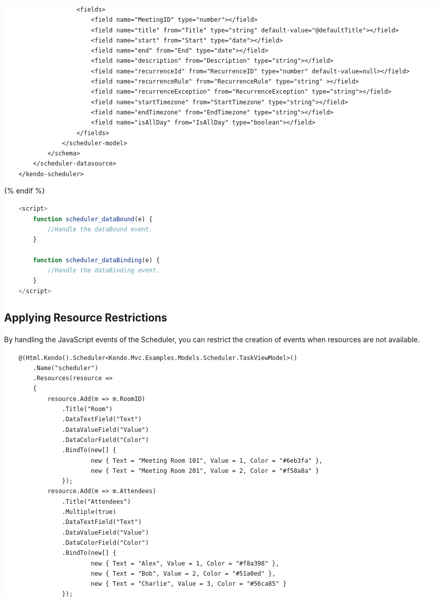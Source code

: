 ```TagHelper
                    <fields>
                        <field name="MeetingID" type="number"></field>
                        <field name="title" from="Title" type="string" default-value="@defaultTitle"></field>
                        <field name="start" from="Start" type="date"></field>
                        <field name="end" from="End" type="date"></field>
                        <field name="description" from="Description" type="string"></field>
                        <field name="recurrenceId" from="RecurrenceID" type="number" default-value=null></field>
                        <field name="recurrenceRule" from="RecurrenceRule" type="string" ></field>
                        <field name="recurrenceException" from="RecurrenceException" type="string"></field>
                        <field name="startTimezone" from="StartTimezone" type="string"></field>
                        <field name="endTimezone" from="EndTimezone" type="string"></field>
                        <field name="isAllDay" from="IsAllDay" type="boolean"></field>
                    </fields>
                </scheduler-model>
            </schema>
        </scheduler-datasource>
    </kendo-scheduler>
```
{% endif %}
```JavaScript
    <script>
        function scheduler_dataBound(e) {
            //Handle the dataBound event.
        }

        function scheduler_dataBinding(e) {
            //Handle the dataBinding event.
        }
    </script>
```

## Applying Resource Restrictions

By handling the JavaScript events of the Scheduler, you can restrict the creation of events when resources are not available.

```HtmlHelper
    @(Html.Kendo().Scheduler<Kendo.Mvc.Examples.Models.Scheduler.TaskViewModel>()
        .Name("scheduler")
        .Resources(resource =>
        {
            resource.Add(m => m.RoomID)
                .Title("Room")
                .DataTextField("Text")
                .DataValueField("Value")
                .DataColorField("Color")
                .BindTo(new[] {
                        new { Text = "Meeting Room 101", Value = 1, Color = "#6eb3fa" },
                        new { Text = "Meeting Room 201", Value = 2, Color = "#f58a8a" }
                });
            resource.Add(m => m.Attendees)
                .Title("Attendees")
                .Multiple(true)
                .DataTextField("Text")
                .DataValueField("Value")
                .DataColorField("Color")
                .BindTo(new[] {
                        new { Text = "Alex", Value = 1, Color = "#f8a398" },
                        new { Text = "Bob", Value = 2, Color = "#51a0ed" },
                        new { Text = "Charlie", Value = 3, Color = "#56ca85" }
                });
```